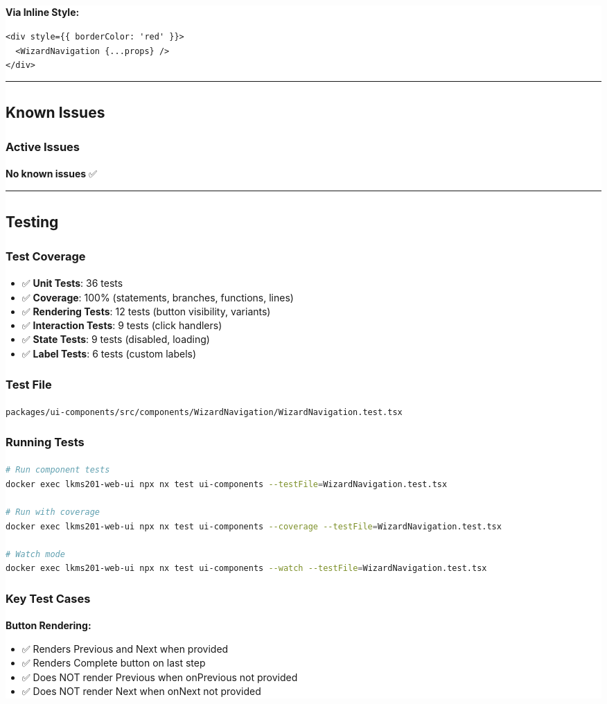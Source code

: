 **Via Inline Style:**
```tsx
<div style={{ borderColor: 'red' }}>
  <WizardNavigation {...props} />
</div>
```

---

## Known Issues

### Active Issues

**No known issues** ✅

---

## Testing

### Test Coverage
- ✅ **Unit Tests**: 36 tests
- ✅ **Coverage**: 100% (statements, branches, functions, lines)
- ✅ **Rendering Tests**: 12 tests (button visibility, variants)
- ✅ **Interaction Tests**: 9 tests (click handlers)
- ✅ **State Tests**: 9 tests (disabled, loading)
- ✅ **Label Tests**: 6 tests (custom labels)

### Test File
`packages/ui-components/src/components/WizardNavigation/WizardNavigation.test.tsx`

### Running Tests
```bash
# Run component tests
docker exec lkms201-web-ui npx nx test ui-components --testFile=WizardNavigation.test.tsx

# Run with coverage
docker exec lkms201-web-ui npx nx test ui-components --coverage --testFile=WizardNavigation.test.tsx

# Watch mode
docker exec lkms201-web-ui npx nx test ui-components --watch --testFile=WizardNavigation.test.tsx
```

### Key Test Cases

**Button Rendering:**
- ✅ Renders Previous and Next when provided
- ✅ Renders Complete button on last step
- ✅ Does NOT render Previous when onPrevious not provided
- ✅ Does NOT render Next when onNext not provided
